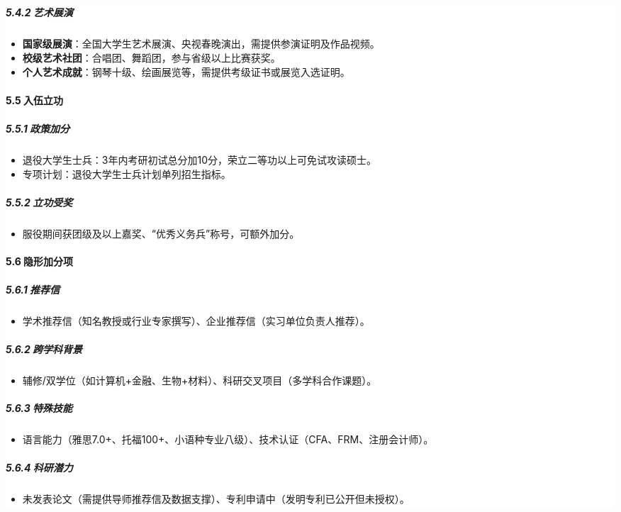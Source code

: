 ##### 5.4.2 艺术展演  
   - **国家级展演**：全国大学生艺术展演、央视春晚演出，需提供参演证明及作品视频。  
   - **校级艺术社团**：合唱团、舞蹈团，参与省级以上比赛获奖。  
   - **个人艺术成就**：钢琴十级、绘画展览等，需提供考级证书或展览入选证明。  

#### 5.5 入伍立功 
##### 5.5.1 政策加分  
   - 退役大学生士兵：3年内考研初试总分加10分，荣立二等功以上可免试攻读硕士。  
   - 专项计划：退役大学生士兵计划单列招生指标。  

##### 5.5.2 立功受奖
   - 服役期间获团级及以上嘉奖、“优秀义务兵”称号，可额外加分。  

#### 5.6 隐形加分项 
##### 5.6.1 推荐信
   - 学术推荐信（知名教授或行业专家撰写）、企业推荐信（实习单位负责人推荐）。  

##### 5.6.2 跨学科背景  
   - 辅修/双学位（如计算机+金融、生物+材料）、科研交叉项目（多学科合作课题）。  

##### 5.6.3 特殊技能  
   - 语言能力（雅思7.0+、托福100+、小语种专业八级）、技术认证（CFA、FRM、注册会计师）。  

##### 5.6.4 科研潜力
   - 未发表论文（需提供导师推荐信及数据支撑）、专利申请中（发明专利已公开但未授权）。 
